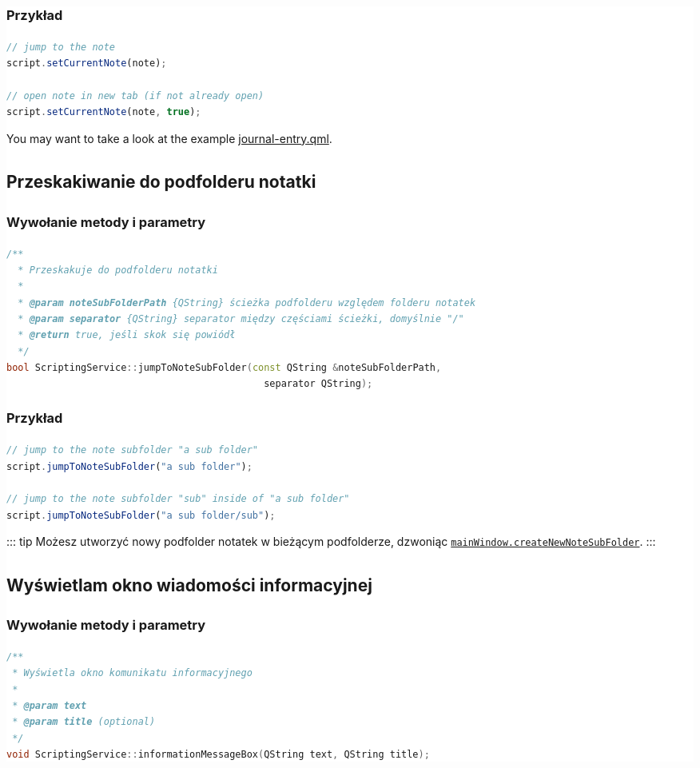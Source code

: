 ### Przykład
```js
// jump to the note
script.setCurrentNote(note);

// open note in new tab (if not already open)
script.setCurrentNote(note, true);
```

You may want to take a look at the example [journal-entry.qml](https://github.com/pbek/QOwnNotes/blob/main/docs/scripting/examples/journal-entry.qml).

Przeskakiwanie do podfolderu notatki
---------------------------

### Wywołanie metody i parametry
```cpp
/**
  * Przeskakuje do podfolderu notatki
  *
  * @param noteSubFolderPath {QString} ścieżka podfolderu względem folderu notatek
  * @param separator {QString} separator między częściami ścieżki, domyślnie "/"
  * @return true, jeśli skok się powiódł
  */
bool ScriptingService::jumpToNoteSubFolder(const QString &noteSubFolderPath,
                                             separator QString);
```

### Przykład
```js
// jump to the note subfolder "a sub folder"
script.jumpToNoteSubFolder("a sub folder");

// jump to the note subfolder "sub" inside of "a sub folder"
script.jumpToNoteSubFolder("a sub folder/sub");
```

::: tip
Możesz utworzyć nowy podfolder notatek w bieżącym podfolderze, dzwoniąc [`mainWindow.createNewNoteSubFolder`](classes.html#example-2).
:::

Wyświetlam okno wiadomości informacyjnej
----------------------------------

### Wywołanie metody i parametry
```cpp
/**
 * Wyświetla okno komunikatu informacyjnego
 *
 * @param text
 * @param title (optional)
 */
void ScriptingService::informationMessageBox(QString text, QString title);
```
